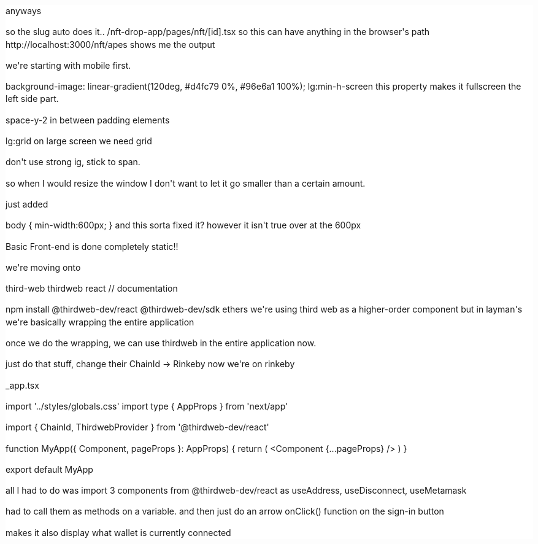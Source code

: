 anyways

so the slug auto does it.. /nft-drop-app/pages/nft/[id].tsx so this can have anything in the browser's path http://localhost:3000/nft/apes shows me the output

we're starting with mobile first.

background-image: linear-gradient(120deg, #d4fc79 0%, #96e6a1 100%);
lg:min-h-screen this property makes it fullscreen the left side part.

space-y-2 in between padding elements

lg:grid on large screen we need grid

don't use strong ig, stick to span.

so when I would resize the window I don't want to let it go smaller than a certain amount.

just added

body {  min-width:600px; } and this sorta fixed it? however it isn't true over at the 600px

Basic Front-end is done completely static!!

we're moving onto

third-web
thirdweb react // documentation

npm install @thirdweb-dev/react @thirdweb-dev/sdk ethers
we're using third web as a higher-order component but in layman's we're basically wrapping the entire application

once we do the wrapping, we can use thirdweb in the entire application now.

just do that stuff, change their ChainId -> Rinkeby now we're on rinkeby

_app.tsx

import '../styles/globals.css'
import type { AppProps } from 'next/app'

import { ChainId, ThirdwebProvider } from '@thirdweb-dev/react'

function MyApp({ Component, pageProps }: AppProps) {
  return (
    <ThirdwebProvider desiredChainId={ChainId.Rinkeby}>
      <Component {...pageProps} />
    </ThirdwebProvider>
  )
}

export default MyApp

all I had to do was import 3 components from @thirdweb-dev/react as useAddress, useDisconnect, useMetamask

had to call them as methods on a variable. and then just do an arrow onClick() function on the sign-in button

makes it also display what wallet is currently connected
